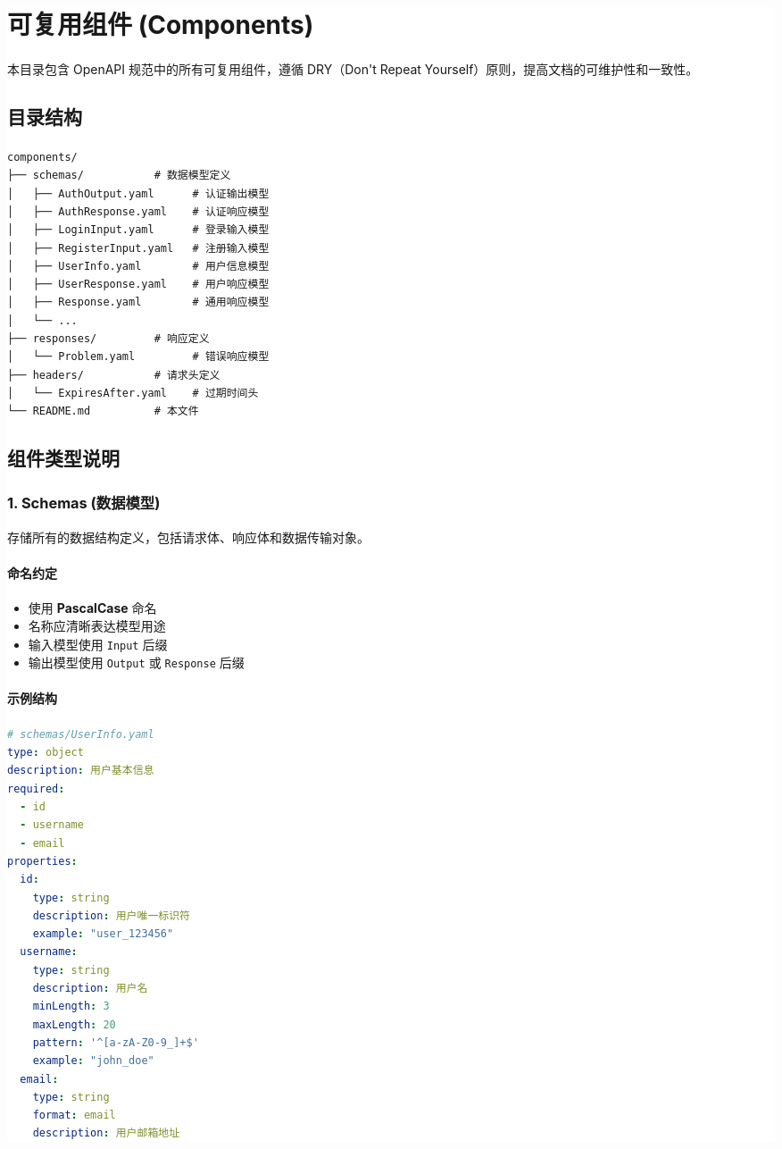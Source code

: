 # 可复用组件 (Components)

本目录包含 OpenAPI 规范中的所有可复用组件，遵循 DRY（Don't Repeat Yourself）原则，提高文档的可维护性和一致性。

## 目录结构

```
components/
├── schemas/           # 数据模型定义
│   ├── AuthOutput.yaml      # 认证输出模型
│   ├── AuthResponse.yaml    # 认证响应模型
│   ├── LoginInput.yaml      # 登录输入模型
│   ├── RegisterInput.yaml   # 注册输入模型
│   ├── UserInfo.yaml        # 用户信息模型
│   ├── UserResponse.yaml    # 用户响应模型
│   ├── Response.yaml        # 通用响应模型
│   └── ...
├── responses/         # 响应定义
│   └── Problem.yaml         # 错误响应模型
├── headers/           # 请求头定义
│   └── ExpiresAfter.yaml    # 过期时间头
└── README.md          # 本文件
```

## 组件类型说明

### 1. Schemas (数据模型)

存储所有的数据结构定义，包括请求体、响应体和数据传输对象。

#### 命名约定

- 使用 **PascalCase** 命名
- 名称应清晰表达模型用途
- 输入模型使用 `Input` 后缀
- 输出模型使用 `Output` 或 `Response` 后缀

#### 示例结构

```yaml
# schemas/UserInfo.yaml
type: object
description: 用户基本信息
required:
  - id
  - username
  - email
properties:
  id:
    type: string
    description: 用户唯一标识符
    example: "user_123456"
  username:
    type: string
    description: 用户名
    minLength: 3
    maxLength: 20
    pattern: '^[a-zA-Z0-9_]+$'
    example: "john_doe"
  email:
    type: string
    format: email
    description: 用户邮箱地址
```